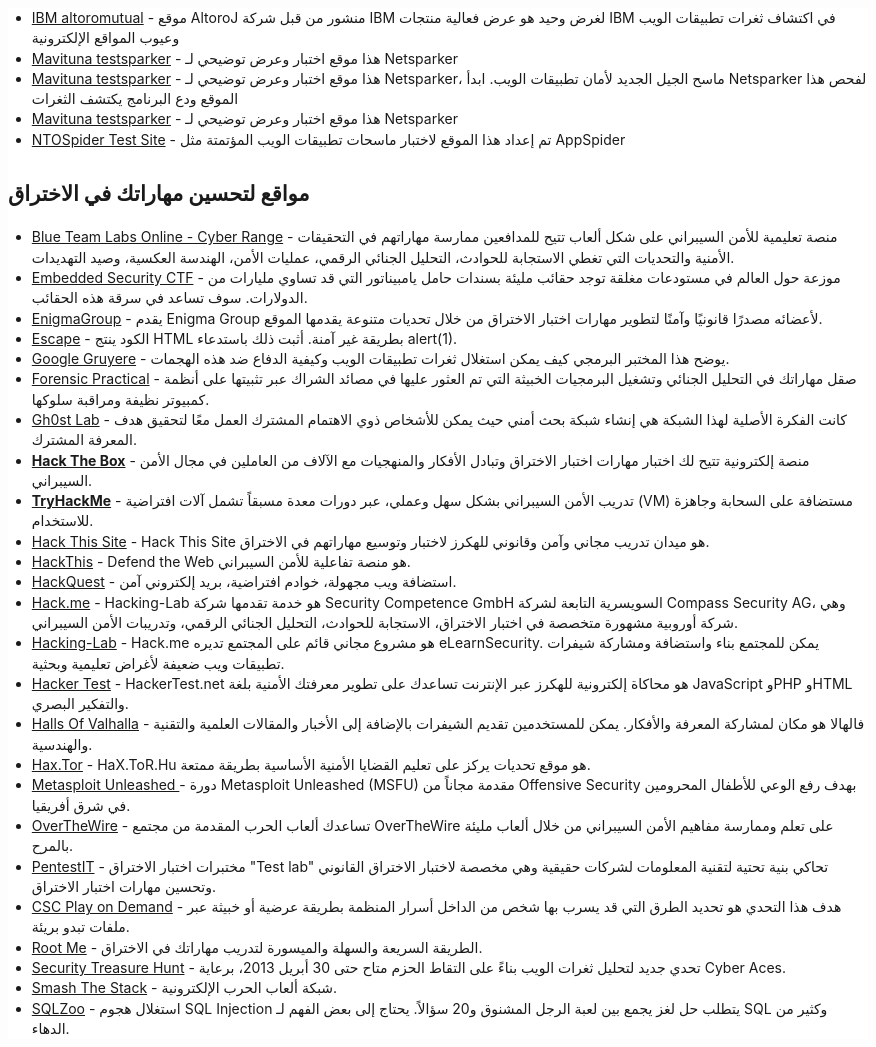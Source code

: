 - [IBM altoromutual](http://demo.testfire.net/) - موقع AltoroJ منشور من قبل شركة IBM لغرض وحيد هو عرض فعالية منتجات IBM في اكتشاف ثغرات تطبيقات الويب وعيوب المواقع الإلكترونية
- [Mavituna testsparker](http://aspnet.testsparker.com) - هذا موقع اختبار وعرض توضيحي لـ Netsparker
- [Mavituna testsparker](http://php.testsparker.com) - هذا موقع اختبار وعرض توضيحي لـ Netsparker، ماسح الجيل الجديد لأمان تطبيقات الويب. ابدأ Netsparker لفحص هذا الموقع ودع البرنامج يكتشف الثغرات
- [Mavituna testsparker](http://angular.testsparker.com) - هذا موقع اختبار وعرض توضيحي لـ Netsparker
- [NTOSpider Test Site](http://www.webscantest.com/) - تم إعداد هذا الموقع لاختبار ماسحات تطبيقات الويب المؤتمتة مثل AppSpider
## مواقع لتحسين مهاراتك في الاختراق

- [Blue Team Labs Online - Cyber Range](https://blueteamlabs.online/) - منصة تعليمية للأمن السيبراني على شكل ألعاب تتيح للمدافعين ممارسة مهاراتهم في التحقيقات الأمنية والتحديات التي تغطي الاستجابة للحوادث، التحليل الجنائي الرقمي، عمليات الأمن، الهندسة العكسية، وصيد التهديدات.
- [Embedded Security CTF](https://microcorruption.com) - موزعة حول العالم في مستودعات مغلقة توجد حقائب مليئة بسندات حامل يامبيناتور التي قد تساوي مليارات من الدولارات. سوف تساعد في سرقة هذه الحقائب.
- [EnigmaGroup](http://www.enigmagroup.org/) - يقدم Enigma Group لأعضائه مصدرًا قانونيًا وآمنًا لتطوير مهارات اختبار الاختراق من خلال تحديات متنوعة يقدمها الموقع.
- [Escape](http://escape.alf.nu/) - الكود ينتج HTML بطريقة غير آمنة. أثبت ذلك باستدعاء alert(1).
- [Google Gruyere](http://google-gruyere.appspot.com/) - يوضح هذا المختبر البرمجي كيف يمكن استغلال ثغرات تطبيقات الويب وكيفية الدفاع ضد هذه الهجمات.
- [Forensic Practical](http://www.forensickb.com/2008/01/forensic-practical.html) - صقل مهاراتك في التحليل الجنائي وتشغيل البرمجيات الخبيثة التي تم العثور عليها في مصائد الشراك عبر تثبيتها على أنظمة كمبيوتر نظيفة ومراقبة سلوكها.
- [Gh0st Lab](http://www.gh0st.net/) - كانت الفكرة الأصلية لهذا الشبكة هي إنشاء شبكة بحث أمني حيث يمكن للأشخاص ذوي الاهتمام المشترك العمل معًا لتحقيق هدف المعرفة المشترك.
- <b>[Hack The Box](https://www.hackthebox.eu)</b> - منصة إلكترونية تتيح لك اختبار مهارات اختبار الاختراق وتبادل الأفكار والمنهجيات مع الآلاف من العاملين في مجال الأمن السيبراني.
- <b>[TryHackMe](https://tryhackme.com/)</b> - تدريب الأمن السيبراني بشكل سهل وعملي، عبر دورات معدة مسبقاً تشمل آلات افتراضية (VM) مستضافة على السحابة وجاهزة للاستخدام.
- [Hack This Site](http://www.hackthissite.org/) - Hack This Site هو ميدان تدريب مجاني وآمن وقانوني للهكرز لاختبار وتوسيع مهاراتهم في الاختراق.
- [HackThis](http://www.hackthis.co.uk/) - Defend the Web هو منصة تفاعلية للأمن السيبراني.
- [HackQuest](http://www.hackquest.com/) - استضافة ويب مجهولة، خوادم افتراضية، بريد إلكتروني آمن.
- [Hack.me](https://hack.me) - Hacking-Lab هو خدمة تقدمها شركة Security Competence GmbH السويسرية التابعة لشركة Compass Security AG، وهي شركة أوروبية مشهورة متخصصة في اختبار الاختراق، الاستجابة للحوادث، التحليل الجنائي الرقمي، وتدريبات الأمن السيبراني.
- [Hacking-Lab](https://www.hacking-lab.com) - Hack.me هو مشروع مجاني قائم على المجتمع تديره eLearnSecurity. يمكن للمجتمع بناء واستضافة ومشاركة شيفرات تطبيقات ويب ضعيفة لأغراض تعليمية وبحثية.
- [Hacker Test](http://www.hackertest.net/) - HackerTest.net هو محاكاة إلكترونية للهكرز عبر الإنترنت تساعدك على تطوير معرفتك الأمنية بلغة JavaScript وPHP وHTML والتفكير البصري.
- [Halls Of Valhalla](http://halls-of-valhalla.org/beta/challenges) - فالهالا هو مكان لمشاركة المعرفة والأفكار. يمكن للمستخدمين تقديم الشيفرات بالإضافة إلى الأخبار والمقالات العلمية والتقنية والهندسية.
- [Hax.Tor](http://hax.tor.hu/) - HaX.ToR.Hu هو موقع تحديات يركز على تعليم القضايا الأمنية الأساسية بطريقة ممتعة.
- [Metasploit Unleashed    ](https://www.offensive-security.com/metasploit-unleashed/) - دورة Metasploit Unleashed (MSFU) مقدمة مجاناً من Offensive Security بهدف رفع الوعي للأطفال المحرومين في شرق أفريقيا.
- [OverTheWire](http://www.overthewire.org/wargames/) - تساعدك ألعاب الحرب المقدمة من مجتمع OverTheWire على تعلم وممارسة مفاهيم الأمن السيبراني من خلال ألعاب مليئة بالمرح.
- [PentestIT](https://lab.pentestit.ru/) - مختبرات اختبار الاختراق "Test lab" تحاكي بنية تحتية لتقنية المعلومات لشركات حقيقية وهي مخصصة لاختبار الاختراق القانوني وتحسين مهارات اختبار الاختراق.
- [CSC Play on Demand](https://pod.cybersecuritychallenge.org.uk/) - هدف هذا التحدي هو تحديد الطرق التي قد يسرب بها شخص من الداخل أسرار المنظمة بطريقة عرضية أو خبيثة عبر ملفات تبدو بريئة.
- [Root Me](http://www.root-me.org/?lang=en) - الطريقة السريعة والسهلة والميسورة لتدريب مهاراتك في الاختراق.
- [Security Treasure Hunt](http://www.securitytreasurehunt.com/) - تحدي جديد لتحليل ثغرات الويب بناءً على التقاط الحزم متاح حتى 30 أبريل 2013، برعاية Cyber Aces.
- [Smash The Stack](http://www.smashthestack.org/) - شبكة ألعاب الحرب الإلكترونية.
- [SQLZoo](http://sqlzoo.net/hack/) - استغلال هجوم SQL Injection يتطلب حل لغز يجمع بين لعبة الرجل المشنوق و20 سؤالاً. يحتاج إلى بعض الفهم لـ SQL وكثير من الدهاء.